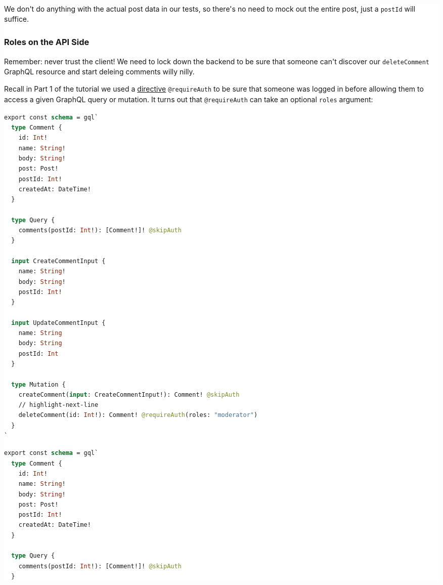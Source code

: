 We don't do anything with the actual post data in our tests, so there's no need to mock out the entire post, just a `postId` will suffice.

### Roles on the API Side

Remember: never trust the client! We need to lock down the backend to be sure that someone can't discover our `deleteComment` GraphQL resource and start deleing comments willy nilly.

Recall in Part 1 of the tutorial we used a [directive](../../directives.md) `@requireAuth` to be sure that someone was logged in before allowing them to access a given GraphQL query or mutation. It turns out that `@requireAuth` can take an optional `roles` argument:

<Tabs groupId="js-ts">
<TabItem value="js" label="JavaScript">

```graphql title="api/src/graphql/comments.sdl.js"
export const schema = gql`
  type Comment {
    id: Int!
    name: String!
    body: String!
    post: Post!
    postId: Int!
    createdAt: DateTime!
  }

  type Query {
    comments(postId: Int!): [Comment!]! @skipAuth
  }

  input CreateCommentInput {
    name: String!
    body: String!
    postId: Int!
  }

  input UpdateCommentInput {
    name: String
    body: String
    postId: Int
  }

  type Mutation {
    createComment(input: CreateCommentInput!): Comment! @skipAuth
    // highlight-next-line
    deleteComment(id: Int!): Comment! @requireAuth(roles: "moderator")
  }
`
```

</TabItem>
<TabItem value="ts" label="TypeScript">

```graphql title="api/src/graphql/comments.sdl.ts"
export const schema = gql`
  type Comment {
    id: Int!
    name: String!
    body: String!
    post: Post!
    postId: Int!
    createdAt: DateTime!
  }

  type Query {
    comments(postId: Int!): [Comment!]! @skipAuth
  }
```